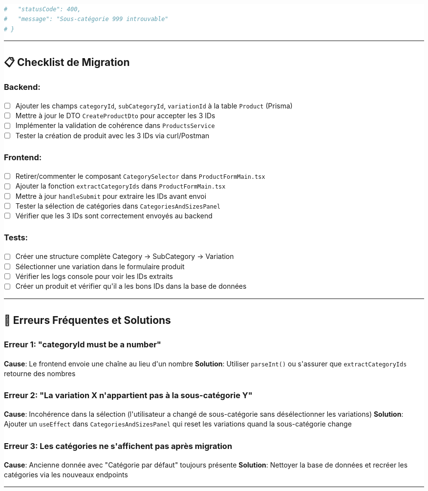 ```bash
#   "statusCode": 400,
#   "message": "Sous-catégorie 999 introuvable"
# }
```

---

## 📋 Checklist de Migration

### Backend:
- [ ] Ajouter les champs `categoryId`, `subCategoryId`, `variationId` à la table `Product` (Prisma)
- [ ] Mettre à jour le DTO `CreateProductDto` pour accepter les 3 IDs
- [ ] Implémenter la validation de cohérence dans `ProductsService`
- [ ] Tester la création de produit avec les 3 IDs via curl/Postman

### Frontend:
- [ ] Retirer/commenter le composant `CategorySelector` dans `ProductFormMain.tsx`
- [ ] Ajouter la fonction `extractCategoryIds` dans `ProductFormMain.tsx`
- [ ] Mettre à jour `handleSubmit` pour extraire les IDs avant envoi
- [ ] Tester la sélection de catégories dans `CategoriesAndSizesPanel`
- [ ] Vérifier que les 3 IDs sont correctement envoyés au backend

### Tests:
- [ ] Créer une structure complète Category → SubCategory → Variation
- [ ] Sélectionner une variation dans le formulaire produit
- [ ] Vérifier les logs console pour voir les IDs extraits
- [ ] Créer un produit et vérifier qu'il a les bons IDs dans la base de données

---

## 🚨 Erreurs Fréquentes et Solutions

### Erreur 1: "categoryId must be a number"
**Cause**: Le frontend envoie une chaîne au lieu d'un nombre
**Solution**: Utiliser `parseInt()` ou s'assurer que `extractCategoryIds` retourne des nombres

### Erreur 2: "La variation X n'appartient pas à la sous-catégorie Y"
**Cause**: Incohérence dans la sélection (l'utilisateur a changé de sous-catégorie sans désélectionner les variations)
**Solution**: Ajouter un `useEffect` dans `CategoriesAndSizesPanel` qui reset les variations quand la sous-catégorie change

### Erreur 3: Les catégories ne s'affichent pas après migration
**Cause**: Ancienne donnée avec "Catégorie par défaut" toujours présente
**Solution**: Nettoyer la base de données et recréer les catégories via les nouveaux endpoints

---
